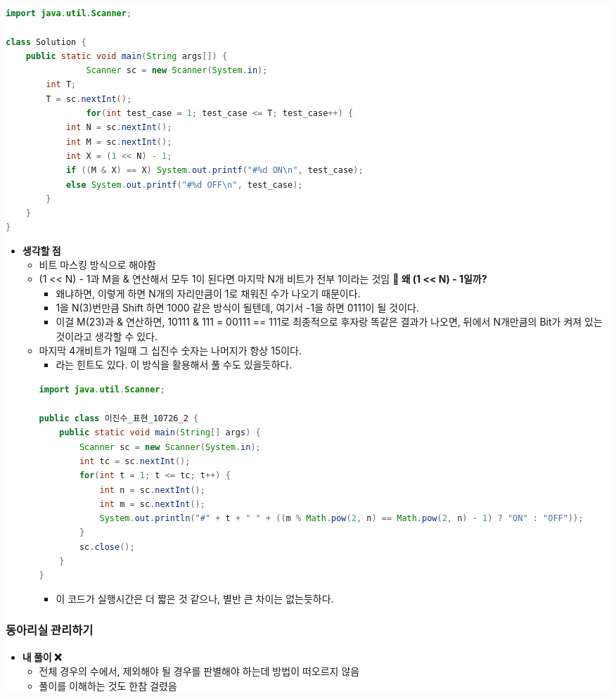 ```java
import java.util.Scanner;

class Solution {
    public static void main(String args[]) {
				Scanner sc = new Scanner(System.in);
        int T;
        T = sc.nextInt();
				for(int test_case = 1; test_case <= T; test_case++) {
            int N = sc.nextInt();
            int M = sc.nextInt();
            int X = (1 << N) - 1;
            if ((M & X) == X) System.out.printf("#%d ON\n", test_case);
            else System.out.printf("#%d OFF\n", test_case);
        }
    }
}
```

- **생각할 점**
  - 비트 마스킹 방식으로 해야함
  - (1 << N) - 1과 M을 & 연산해서 모두 1이 된다면 마지막 N개 비트가 전부 1이라는 것임
    **🤔 왜 (1 << N) - 1일까?**
    - 왜냐하면, 이렇게 하면 N개의 자리만큼이 1로 채워진 수가 나오기 때문이다.
    - 1을 N(3)번만큼 Shift 하면 1000 같은 방식이 될텐데, 여기서 -1을 하면 0111이 될 것이다.
    - 이걸 M(23)과 & 연산하면, 10111 & 111 = 00111 == 111로 최종적으로 후자랑 똑같은 결과가 나오면, 뒤에서 N개만큼의 Bit가 켜져 있는 것이라고 생각할 수 있다.
  - 마지막 4개비트가 1일때 그 십진수 숫자는 나머지가 항상 15이다.
    - 라는 힌트도 있다. 이 방식을 활용해서 풀 수도 있을듯하다.
    ```java
    import java.util.Scanner;

    public class 이진수_표현_10726_2 {
        public static void main(String[] args) {
            Scanner sc = new Scanner(System.in);
            int tc = sc.nextInt();
            for(int t = 1; t <= tc; t++) {
                int n = sc.nextInt();
                int m = sc.nextInt();
                System.out.println("#" + t + " " + ((m % Math.pow(2, n) == Math.pow(2, n) - 1) ? "ON" : "OFF"));
            }
            sc.close();
        }
    }
    ```
    - 이 코드가 실행시간은 더 짧은 것 같으나, 별반 큰 차이는 없는듯하다.

### 동아리실 관리하기

- **내 풀이 ❌**
  - 전체 경우의 수에서, 제외해야 될 경우를 판별해야 하는데 방법이 떠오르지 않음
  - 풀이를 이해하는 것도 한참 걸렸음
